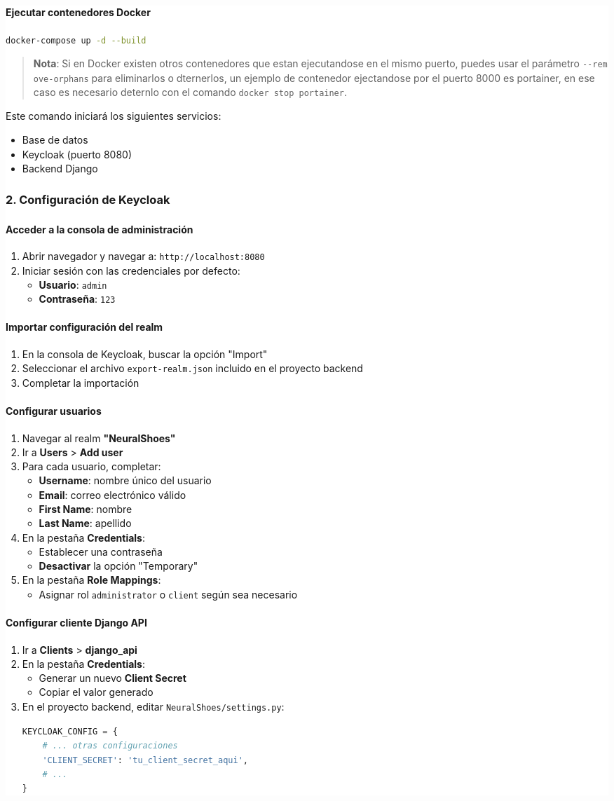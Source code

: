 #### Ejecutar contenedores Docker
```bash
docker-compose up -d --build
```

> **Nota**: Si en Docker existen otros contenedores que estan ejecutandose en el mismo puerto, puedes usar el parámetro `--remove-orphans` para eliminarlos o dternerlos, un ejemplo de contenedor ejectandose por el puerto 8000 es portainer, en ese caso es necesario deternlo con el comando `docker stop portainer`.


Este comando iniciará los siguientes servicios:
- Base de datos
- Keycloak (puerto 8080)
- Backend Django

### 2. Configuración de Keycloak

#### Acceder a la consola de administración
1. Abrir navegador y navegar a: `http://localhost:8080`
2. Iniciar sesión con las credenciales por defecto:
   - **Usuario**: `admin`
   - **Contraseña**: `123`

#### Importar configuración del realm
1. En la consola de Keycloak, buscar la opción "Import"
2. Seleccionar el archivo `export-realm.json` incluido en el proyecto backend
3. Completar la importación

#### Configurar usuarios
1. Navegar al realm **"NeuralShoes"**
2. Ir a **Users** > **Add user**
3. Para cada usuario, completar:
   - **Username**: nombre único del usuario
   - **Email**: correo electrónico válido
   - **First Name**: nombre
   - **Last Name**: apellido
4. En la pestaña **Credentials**:
   - Establecer una contraseña
   - **Desactivar** la opción "Temporary"
5. En la pestaña **Role Mappings**:
   - Asignar rol `administrator` o `client` según sea necesario

#### Configurar cliente Django API
1. Ir a **Clients** > **django_api**
2. En la pestaña **Credentials**:
   - Generar un nuevo **Client Secret**
   - Copiar el valor generado
3. En el proyecto backend, editar `NeuralShoes/settings.py`:
   ```python
   KEYCLOAK_CONFIG = {
       # ... otras configuraciones
       'CLIENT_SECRET': 'tu_client_secret_aqui',
       # ... 
   }
   ```
